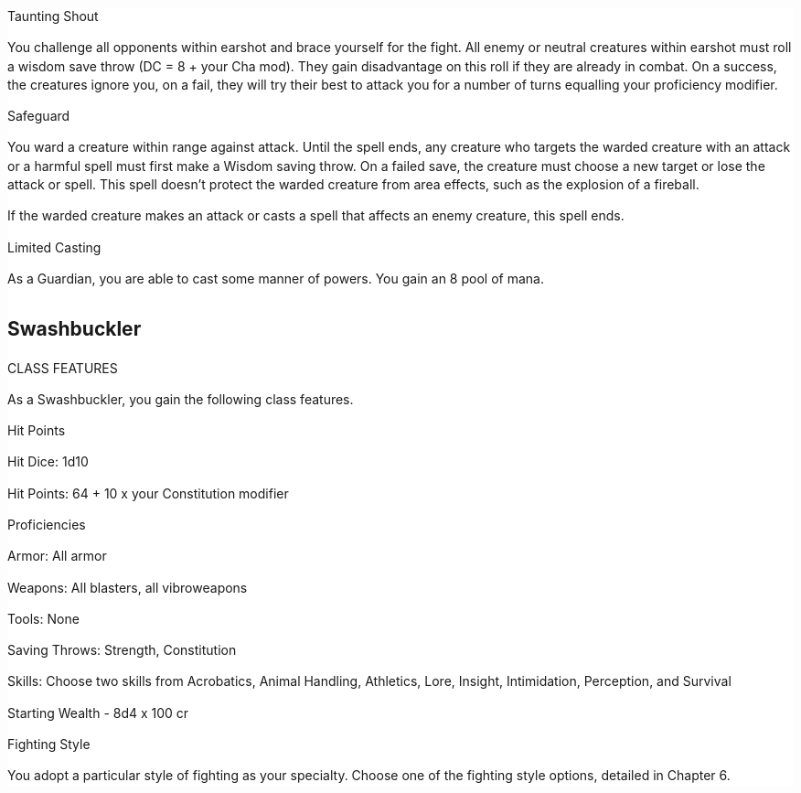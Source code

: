   

  

Taunting Shout

You challenge all opponents within earshot and brace yourself for the fight. All enemy or neutral creatures within earshot must roll a wisdom save throw (DC = 8 + your Cha mod). They gain disadvantage on this roll if they are already in combat. On a success, the creatures ignore you, on a fail, they will try their best to attack you for a number of turns equalling your proficiency modifier. 

  

Safeguard

You ward a creature within range against attack. Until the spell ends, any creature who targets the warded creature with an attack or a harmful spell must first make a Wisdom saving throw. On a failed save, the creature must choose a new target or lose the attack or spell. This spell doesn’t protect the warded creature from area effects, such as the explosion of a fireball.

If the warded creature makes an attack or casts a spell that affects an enemy creature, this spell ends.

  

Limited Casting

As a Guardian, you are able to cast some manner of powers. You gain an 8 pool of mana.

  

## Swashbuckler

  

CLASS FEATURES

As a Swashbuckler, you gain the following class features.

Hit Points

Hit Dice: 1d10

Hit Points: 64 + 10 x your Constitution modifier

Proficiencies

Armor: All armor

Weapons: All blasters, all vibroweapons

Tools: None

Saving Throws: Strength, Constitution

Skills: Choose two skills from Acrobatics, Animal Handling, Athletics, Lore, Insight, Intimidation, Perception, and Survival

Starting Wealth - 8d4 x 100 cr

  

Fighting Style

You adopt a particular style of fighting as your specialty. Choose one of the fighting style options, detailed in Chapter 6.
